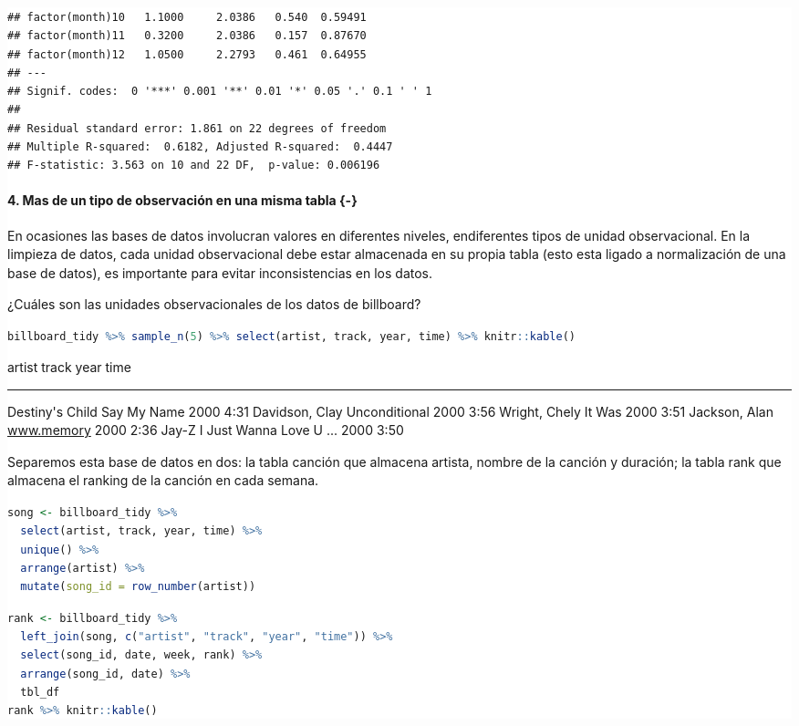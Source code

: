 ```
## factor(month)10   1.1000     2.0386   0.540  0.59491    
## factor(month)11   0.3200     2.0386   0.157  0.87670    
## factor(month)12   1.0500     2.2793   0.461  0.64955    
## ---
## Signif. codes:  0 '***' 0.001 '**' 0.01 '*' 0.05 '.' 0.1 ' ' 1
## 
## Residual standard error: 1.861 on 22 degrees of freedom
## Multiple R-squared:  0.6182,	Adjusted R-squared:  0.4447 
## F-statistic: 3.563 on 10 and 22 DF,  p-value: 0.006196
```

#### 4. Mas de un tipo de observación en una misma tabla {-}

En ocasiones las bases de datos involucran valores en diferentes niveles, endiferentes tipos de unidad observacional. En la limpieza de datos, cada unidad observacional debe estar almacenada en su propia tabla (esto esta ligado a normalización de una base de datos), es importante para evitar inconsistencias en los datos.

¿Cuáles son las unidades observacionales de los datos de billboard?


```r
billboard_tidy %>% sample_n(5) %>% select(artist, track, year, time) %>% knitr::kable()
```



artist            track                      year  time 
----------------  ------------------------  -----  -----
Destiny's Child   Say My Name                2000  4:31 
Davidson, Clay    Unconditional              2000  3:56 
Wright, Chely     It Was                     2000  3:51 
Jackson, Alan     www.memory                 2000  2:36 
Jay-Z             I Just Wanna Love U ...    2000  3:50 

Separemos esta base de datos en dos: la tabla canción que almacena artista, nombre de la canción y duración; la tabla rank que almacena el ranking de la canción en cada semana.


```r
song <- billboard_tidy %>% 
  select(artist, track, year, time) %>%
  unique() %>%
  arrange(artist) %>%
  mutate(song_id = row_number(artist))
```




```r
rank <- billboard_tidy %>%
  left_join(song, c("artist", "track", "year", "time")) %>%
  select(song_id, date, week, rank) %>%
  arrange(song_id, date) %>%
  tbl_df
rank %>% knitr::kable()
```
